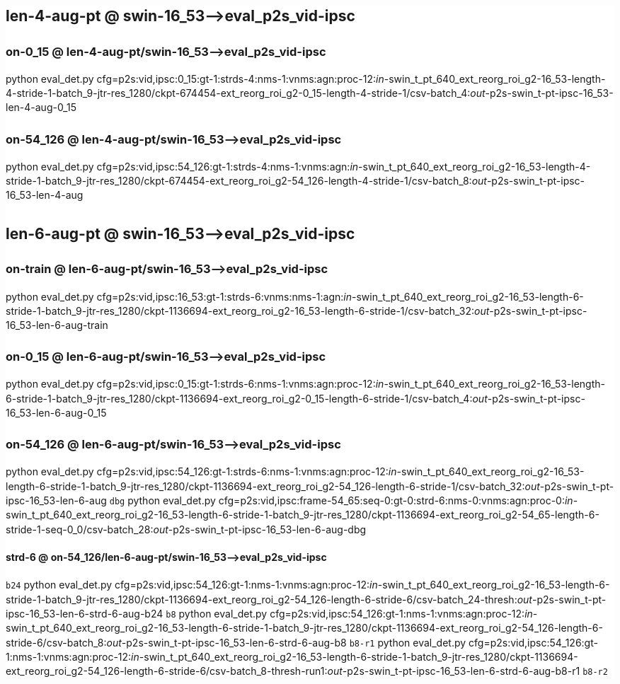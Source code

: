 <a id="len_4_aug_pt___swin_16_53_"></a>
## len-4-aug-pt       @ swin-16_53-->eval_p2s_vid-ipsc
<a id="on_0_15___len_4_aug_pt_swin_16_5_3_"></a>
### on-0_15       @ len-4-aug-pt/swin-16_53-->eval_p2s_vid-ipsc
python eval_det.py cfg=p2s:vid,ipsc:0_15:gt-1:strds-4:nms-1:vnms:agn:proc-12:_in_-swin_t_pt_640_ext_reorg_roi_g2-16_53-length-4-stride-1-batch_9-jtr-res_1280/ckpt-674454-ext_reorg_roi_g2-0_15-length-4-stride-1/csv-batch_4:_out_-p2s-swin_t-pt-ipsc-16_53-len-4-aug-0_15
<a id="on_54_126___len_4_aug_pt_swin_16_5_3_"></a>
### on-54_126       @ len-4-aug-pt/swin-16_53-->eval_p2s_vid-ipsc
python eval_det.py cfg=p2s:vid,ipsc:54_126:gt-1:strds-4:nms-1:vnms:agn:_in_-swin_t_pt_640_ext_reorg_roi_g2-16_53-length-4-stride-1-batch_9-jtr-res_1280/ckpt-674454-ext_reorg_roi_g2-54_126-length-4-stride-1/csv-batch_8:_out_-p2s-swin_t-pt-ipsc-16_53-len-4-aug


<a id="len_6_aug_pt___swin_16_53_"></a>
## len-6-aug-pt       @ swin-16_53-->eval_p2s_vid-ipsc
<a id="on_train___len_6_aug_pt_swin_16_5_3_"></a>
### on-train       @ len-6-aug-pt/swin-16_53-->eval_p2s_vid-ipsc
python eval_det.py cfg=p2s:vid,ipsc:16_53:gt-1:strds-6:vnms:nms-1:agn:_in_-swin_t_pt_640_ext_reorg_roi_g2-16_53-length-6-stride-1-batch_9-jtr-res_1280/ckpt-1136694-ext_reorg_roi_g2-16_53-length-6-stride-1/csv-batch_32:_out_-p2s-swin_t-pt-ipsc-16_53-len-6-aug-train
<a id="on_0_15___len_6_aug_pt_swin_16_5_3_"></a>
### on-0_15       @ len-6-aug-pt/swin-16_53-->eval_p2s_vid-ipsc
python eval_det.py cfg=p2s:vid,ipsc:0_15:gt-1:strds-6:nms-1:vnms:agn:proc-12:_in_-swin_t_pt_640_ext_reorg_roi_g2-16_53-length-6-stride-1-batch_9-jtr-res_1280/ckpt-1136694-ext_reorg_roi_g2-0_15-length-6-stride-1/csv-batch_4:_out_-p2s-swin_t-pt-ipsc-16_53-len-6-aug-0_15
<a id="on_54_126___len_6_aug_pt_swin_16_5_3_"></a>
### on-54_126       @ len-6-aug-pt/swin-16_53-->eval_p2s_vid-ipsc
python eval_det.py cfg=p2s:vid,ipsc:54_126:gt-1:strds-6:nms-1:vnms:agn:proc-12:_in_-swin_t_pt_640_ext_reorg_roi_g2-16_53-length-6-stride-1-batch_9-jtr-res_1280/ckpt-1136694-ext_reorg_roi_g2-54_126-length-6-stride-1/csv-batch_32:_out_-p2s-swin_t-pt-ipsc-16_53-len-6-aug
`dbg`
python eval_det.py cfg=p2s:vid,ipsc:frame-54_65:seq-0:gt-0:strd-6:nms-0:vnms:agn:proc-0:_in_-swin_t_pt_640_ext_reorg_roi_g2-16_53-length-6-stride-1-batch_9-jtr-res_1280/ckpt-1136694-ext_reorg_roi_g2-54_65-length-6-stride-1-seq-0_0/csv-batch_28:_out_-p2s-swin_t-pt-ipsc-16_53-len-6-aug-dbg
<a id="strd_6___on_54_126_len_6_aug_pt_swin_16_5_3_"></a>
#### strd-6       @ on-54_126/len-6-aug-pt/swin-16_53-->eval_p2s_vid-ipsc
`b24`
python eval_det.py cfg=p2s:vid,ipsc:54_126:gt-1:nms-1:vnms:agn:proc-12:_in_-swin_t_pt_640_ext_reorg_roi_g2-16_53-length-6-stride-1-batch_9-jtr-res_1280/ckpt-1136694-ext_reorg_roi_g2-54_126-length-6-stride-6/csv-batch_24-thresh:_out_-p2s-swin_t-pt-ipsc-16_53-len-6-strd-6-aug-b24
`b8`
python eval_det.py cfg=p2s:vid,ipsc:54_126:gt-1:nms-1:vnms:agn:proc-12:_in_-swin_t_pt_640_ext_reorg_roi_g2-16_53-length-6-stride-1-batch_9-jtr-res_1280/ckpt-1136694-ext_reorg_roi_g2-54_126-length-6-stride-6/csv-batch_8:_out_-p2s-swin_t-pt-ipsc-16_53-len-6-strd-6-aug-b8
`b8-r1`
python eval_det.py cfg=p2s:vid,ipsc:54_126:gt-1:nms-1:vnms:agn:proc-12:_in_-swin_t_pt_640_ext_reorg_roi_g2-16_53-length-6-stride-1-batch_9-jtr-res_1280/ckpt-1136694-ext_reorg_roi_g2-54_126-length-6-stride-6/csv-batch_8-thresh-run1:_out_-p2s-swin_t-pt-ipsc-16_53-len-6-strd-6-aug-b8-r1
`b8-r2`